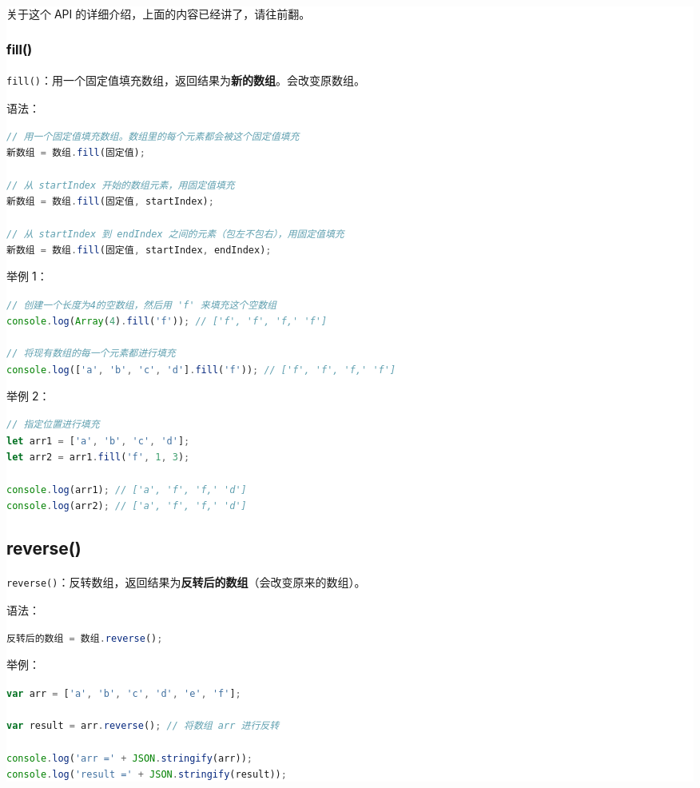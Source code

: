 关于这个 API 的详细介绍，上面的内容已经讲了，请往前翻。

### fill()

`fill()`：用一个固定值填充数组，返回结果为**新的数组**。会改变原数组。

语法：

```js
// 用一个固定值填充数组。数组里的每个元素都会被这个固定值填充
新数组 = 数组.fill(固定值);

// 从 startIndex 开始的数组元素，用固定值填充
新数组 = 数组.fill(固定值, startIndex);

// 从 startIndex 到 endIndex 之间的元素（包左不包右），用固定值填充
新数组 = 数组.fill(固定值, startIndex, endIndex);
```

举例 1：

```js
// 创建一个长度为4的空数组，然后用 'f' 来填充这个空数组
console.log(Array(4).fill('f')); // ['f', 'f', 'f,' 'f']

// 将现有数组的每一个元素都进行填充
console.log(['a', 'b', 'c', 'd'].fill('f')); // ['f', 'f', 'f,' 'f']
```

举例 2：

```js
// 指定位置进行填充
let arr1 = ['a', 'b', 'c', 'd'];
let arr2 = arr1.fill('f', 1, 3);

console.log(arr1); // ['a', 'f', 'f,' 'd']
console.log(arr2); // ['a', 'f', 'f,' 'd']
```

## reverse()

`reverse()`：反转数组，返回结果为**反转后的数组**（会改变原来的数组）。

语法：

```js
反转后的数组 = 数组.reverse();
```

举例：

```javascript
var arr = ['a', 'b', 'c', 'd', 'e', 'f'];

var result = arr.reverse(); // 将数组 arr 进行反转

console.log('arr =' + JSON.stringify(arr));
console.log('result =' + JSON.stringify(result));
```
